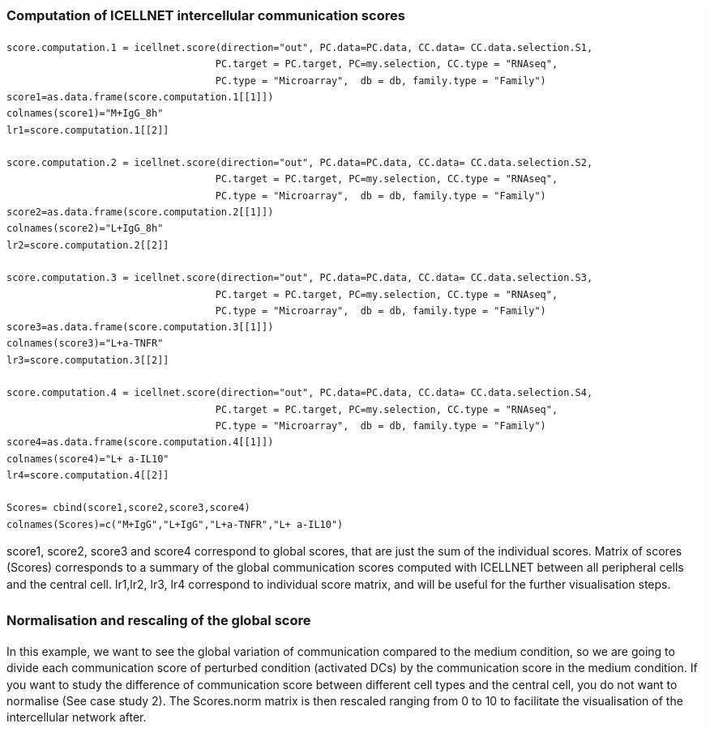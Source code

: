 ### Computation of ICELLNET intercellular communication scores

```{r,echo=T}
score.computation.1 = icellnet.score(direction="out", PC.data=PC.data, CC.data= CC.data.selection.S1,  
                                    PC.target = PC.target, PC=my.selection, CC.type = "RNAseq", 
                                    PC.type = "Microarray",  db = db, family.type = "Family")
score1=as.data.frame(score.computation.1[[1]])
colnames(score1)="M+IgG_8h"
lr1=score.computation.1[[2]]

score.computation.2 = icellnet.score(direction="out", PC.data=PC.data, CC.data= CC.data.selection.S2,  
                                    PC.target = PC.target, PC=my.selection, CC.type = "RNAseq", 
                                    PC.type = "Microarray",  db = db, family.type = "Family")
score2=as.data.frame(score.computation.2[[1]])
colnames(score2)="L+IgG_8h"
lr2=score.computation.2[[2]]

score.computation.3 = icellnet.score(direction="out", PC.data=PC.data, CC.data= CC.data.selection.S3,  
                                    PC.target = PC.target, PC=my.selection, CC.type = "RNAseq", 
                                    PC.type = "Microarray",  db = db, family.type = "Family")
score3=as.data.frame(score.computation.3[[1]])
colnames(score3)="L+a-TNFR"
lr3=score.computation.3[[2]]

score.computation.4 = icellnet.score(direction="out", PC.data=PC.data, CC.data= CC.data.selection.S4,  
                                    PC.target = PC.target, PC=my.selection, CC.type = "RNAseq", 
                                    PC.type = "Microarray",  db = db, family.type = "Family")
score4=as.data.frame(score.computation.4[[1]])
colnames(score4)="L+ a-IL10"
lr4=score.computation.4[[2]]

Scores= cbind(score1,score2,score3,score4)
colnames(Scores)=c("M+IgG","L+IgG","L+a-TNFR","L+ a-IL10")
```

score1, score2, score3 and score4 correspond to global scores, that are just the sum of the individual scores. Matrix of scores (Scores) corresponds to a summary of the global communication scores computed with ICELLNET between all peripheral cells and the central cell. lr1,lr2, lr3, lr4 correspond to individual score matrix, and will be useful for the further visualisation steps.

### Normalisation and rescaling of the global score 

In this example, we want to see the global variation of communication compared to the medium condition, so we are going to divide each communication score of perturbed condition (activated DCs) by the communication score in the medium condition. If you want to study the difference of communication score between different cell types and the central cell, you do not want to normalise (See case study 2). 
The Scores.norm matrix is then rescaled ranging from 0 to 10 to facilitate the visualisation of the intercellular network after.

